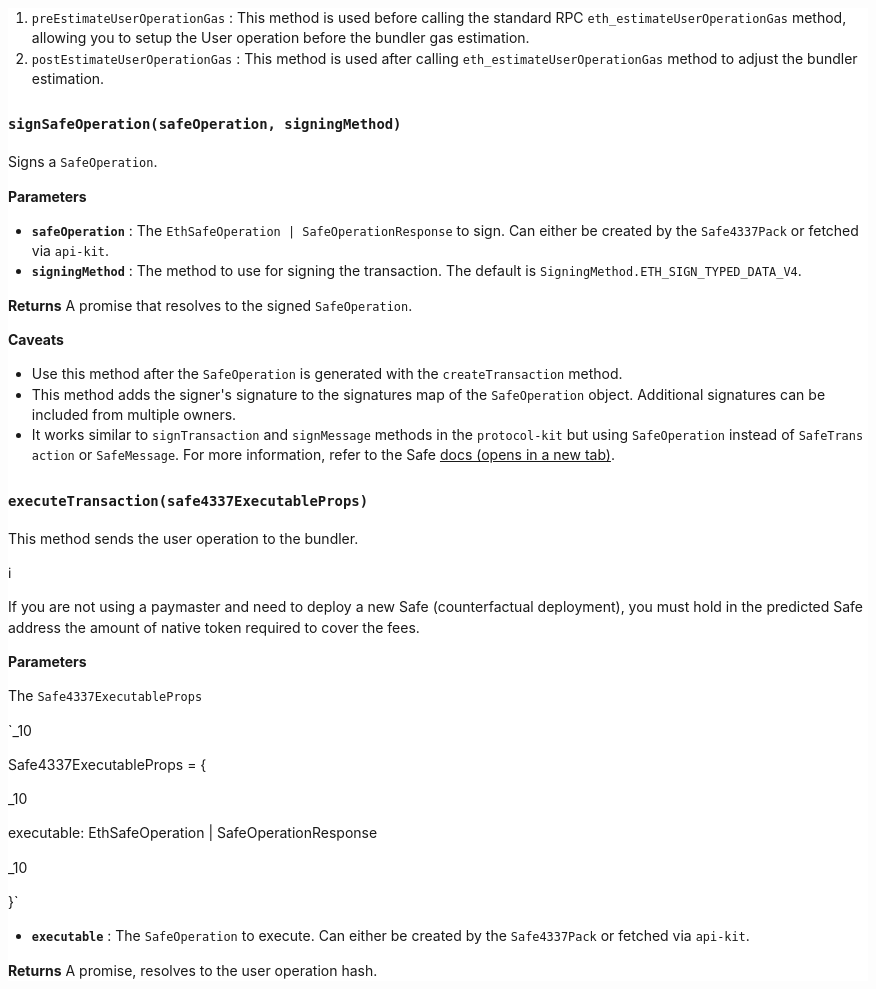 1. `preEstimateUserOperationGas` : This method is used before calling the standard RPC `eth_estimateUserOperationGas` method, allowing you to setup the User operation before the bundler gas estimation.
2. `postEstimateUserOperationGas` : This method is used after calling `eth_estimateUserOperationGas` method to adjust the bundler estimation.

### `signSafeOperation(safeOperation, signingMethod)`

Signs a `SafeOperation`.

**Parameters**

- **`safeOperation`** : The `EthSafeOperation | SafeOperationResponse` to sign. Can either be created by the `Safe4337Pack` or fetched via `api-kit`.
- **`signingMethod`** : The method to use for signing the transaction. The default is `SigningMethod.ETH_SIGN_TYPED_DATA_V4`.

**Returns**
A promise that resolves to the signed `SafeOperation`.

**Caveats**

- Use this method after the `SafeOperation` is generated with the `createTransaction` method.
- This method adds the signer's signature to the signatures map of the `SafeOperation` object. Additional signatures can be included from multiple owners.
- It works similar to `signTransaction` and `signMessage` methods in the `protocol-kit` but using `SafeOperation` instead of `SafeTransaction` or `SafeMessage`. For more information, refer to the Safe [docs (opens in a new tab)](https://docs.safe.global/sdk/protocol-kit/guides/signatures).

### `executeTransaction(safe4337ExecutableProps)`

This method sends the user operation to the bundler.

ℹ️

If you are not using a paymaster and need to deploy a new Safe (counterfactual
deployment), you must hold in the predicted Safe address the amount of native
token required to cover the fees.

**Parameters**

The `Safe4337ExecutableProps`

`_10

Safe4337ExecutableProps = {

_10

executable: EthSafeOperation | SafeOperationResponse

_10

}`

- **`executable`** : The `SafeOperation` to execute. Can either be created by the `Safe4337Pack` or fetched via `api-kit`.

**Returns**
A promise, resolves to the user operation hash.
